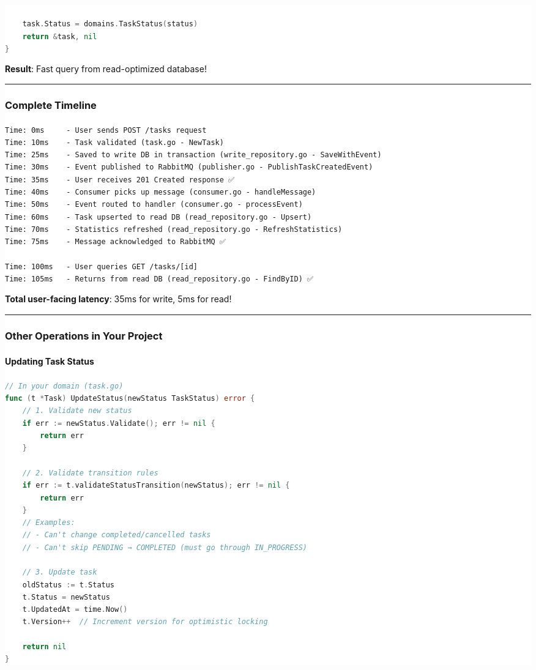 ```go
    
    task.Status = domains.TaskStatus(status)
    return &task, nil
}
```

**Result**: Fast query from read-optimized database!

---

### Complete Timeline

```
Time: 0ms     - User sends POST /tasks request
Time: 10ms    - Task validated (task.go - NewTask)
Time: 25ms    - Saved to write DB in transaction (write_repository.go - SaveWithEvent)
Time: 30ms    - Event published to RabbitMQ (publisher.go - PublishTaskCreatedEvent)
Time: 35ms    - User receives 201 Created response ✅
Time: 40ms    - Consumer picks up message (consumer.go - handleMessage)
Time: 50ms    - Event routed to handler (consumer.go - processEvent)
Time: 60ms    - Task upserted to read DB (read_repository.go - Upsert)
Time: 70ms    - Statistics refreshed (read_repository.go - RefreshStatistics)
Time: 75ms    - Message acknowledged to RabbitMQ ✅

Time: 100ms   - User queries GET /tasks/[id]
Time: 105ms   - Returns from read DB (read_repository.go - FindByID) ✅
```

**Total user-facing latency**: 35ms for write, 5ms for read!

---

### Other Operations in Your Project

#### **Updating Task Status**

```go
// In your domain (task.go)
func (t *Task) UpdateStatus(newStatus TaskStatus) error {
    // 1. Validate new status
    if err := newStatus.Validate(); err != nil {
        return err
    }
    
    // 2. Validate transition rules
    if err := t.validateStatusTransition(newStatus); err != nil {
        return err
    }
    // Examples:
    // - Can't change completed/cancelled tasks
    // - Can't skip PENDING → COMPLETED (must go through IN_PROGRESS)
    
    // 3. Update task
    oldStatus := t.Status
    t.Status = newStatus
    t.UpdatedAt = time.Now()
    t.Version++  // Increment version for optimistic locking
    
    return nil
}
```
